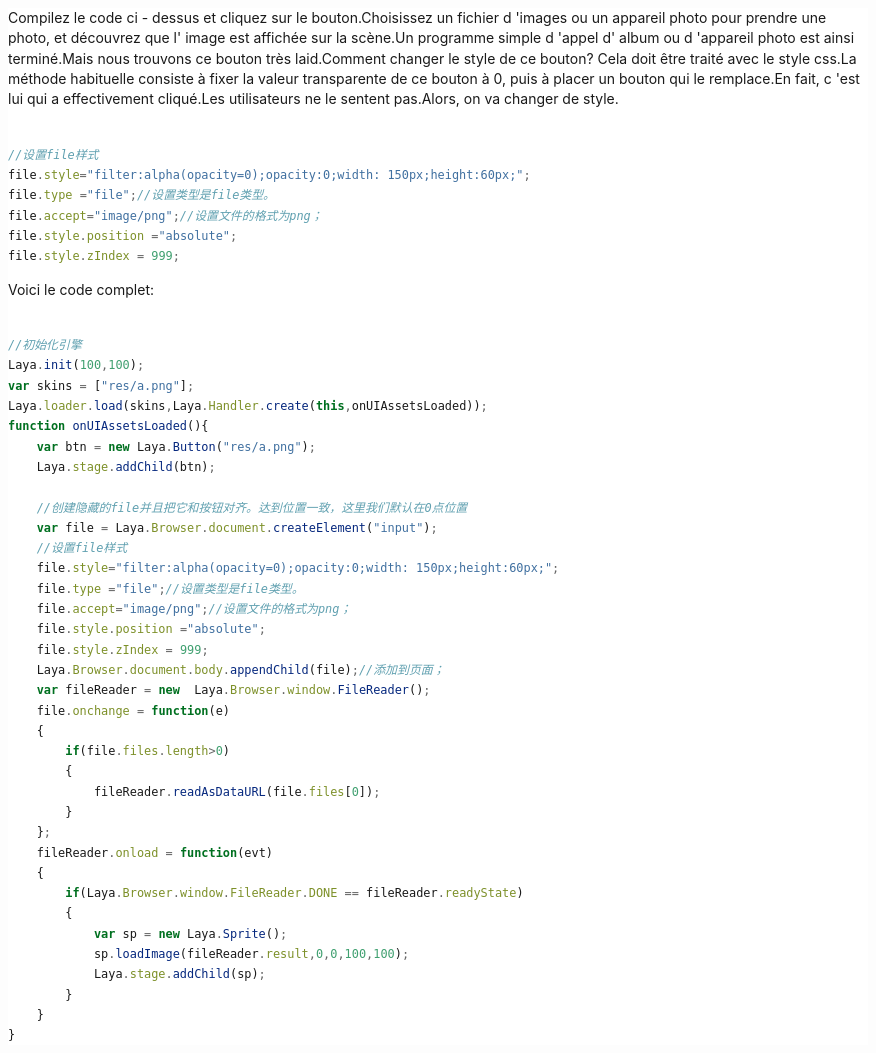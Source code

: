 
Compilez le code ci - dessus et cliquez sur le bouton.Choisissez un fichier d 'images ou un appareil photo pour prendre une photo, et découvrez que l' image est affichée sur la scène.Un programme simple d 'appel d' album ou d 'appareil photo est ainsi terminé.Mais nous trouvons ce bouton très laid.Comment changer le style de ce bouton? Cela doit être traité avec le style css.La méthode habituelle consiste à fixer la valeur transparente de ce bouton à 0, puis à placer un bouton qui le remplace.En fait, c 'est lui qui a effectivement cliqué.Les utilisateurs ne le sentent pas.Alors, on va changer de style.


```typescript

//设置file样式
file.style="filter:alpha(opacity=0);opacity:0;width: 150px;height:60px;";
file.type ="file";//设置类型是file类型。
file.accept="image/png";//设置文件的格式为png；
file.style.position ="absolute";
file.style.zIndex = 999;
```


Voici le code complet:


```typescript

//初始化引擎
Laya.init(100,100);
var skins = ["res/a.png"];
Laya.loader.load(skins,Laya.Handler.create(this,onUIAssetsLoaded));
function onUIAssetsLoaded(){
    var btn = new Laya.Button("res/a.png");
    Laya.stage.addChild(btn);

    //创建隐藏的file并且把它和按钮对齐。达到位置一致，这里我们默认在0点位置
    var file = Laya.Browser.document.createElement("input");
    //设置file样式
    file.style="filter:alpha(opacity=0);opacity:0;width: 150px;height:60px;";
    file.type ="file";//设置类型是file类型。
    file.accept="image/png";//设置文件的格式为png；
    file.style.position ="absolute";
    file.style.zIndex = 999;
    Laya.Browser.document.body.appendChild(file);//添加到页面；
    var fileReader = new  Laya.Browser.window.FileReader();
    file.onchange = function(e)
    {
        if(file.files.length>0)
        {
            fileReader.readAsDataURL(file.files[0]);
        }
    };
    fileReader.onload = function(evt)
    {  
        if(Laya.Browser.window.FileReader.DONE == fileReader.readyState)
        {
            var sp = new Laya.Sprite();
            sp.loadImage(fileReader.result,0,0,100,100);
            Laya.stage.addChild(sp);
        }
    }
}
```
